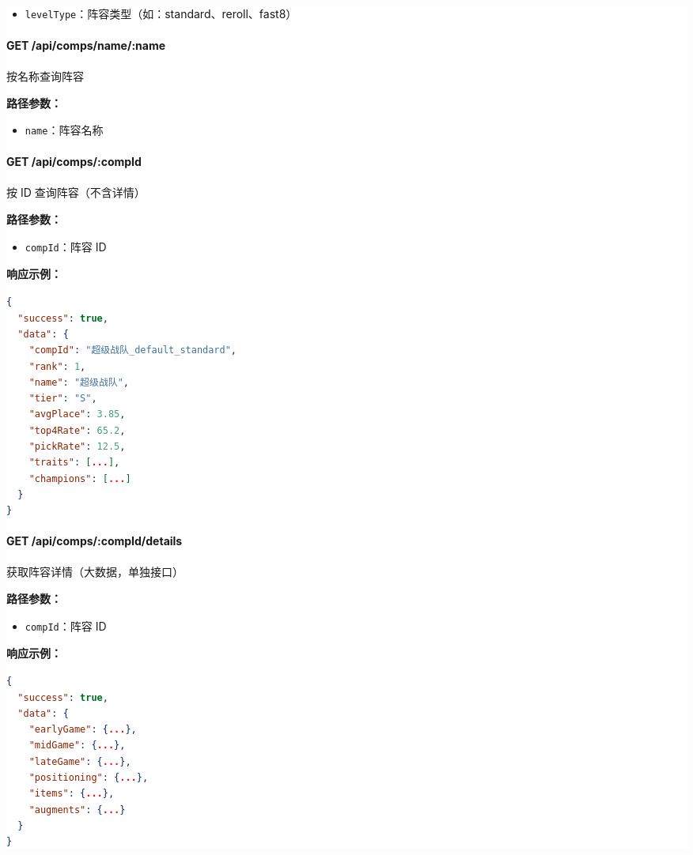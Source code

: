 - `levelType`：阵容类型（如：standard、reroll、fast8）

#### GET /api/comps/name/:name

按名称查询阵容

**路径参数：**

- `name`：阵容名称

#### GET /api/comps/:compId

按 ID 查询阵容（不含详情）

**路径参数：**

- `compId`：阵容 ID

**响应示例：**

```json
{
  "success": true,
  "data": {
    "compId": "超级战队_default_standard",
    "rank": 1,
    "name": "超级战队",
    "tier": "S",
    "avgPlace": 3.85,
    "top4Rate": 65.2,
    "pickRate": 12.5,
    "traits": [...],
    "champions": [...]
  }
}
```

#### GET /api/comps/:compId/details

获取阵容详情（大数据，单独接口）

**路径参数：**

- `compId`：阵容 ID

**响应示例：**

```json
{
  "success": true,
  "data": {
    "earlyGame": {...},
    "midGame": {...},
    "lateGame": {...},
    "positioning": {...},
    "items": {...},
    "augments": {...}
  }
}
```
